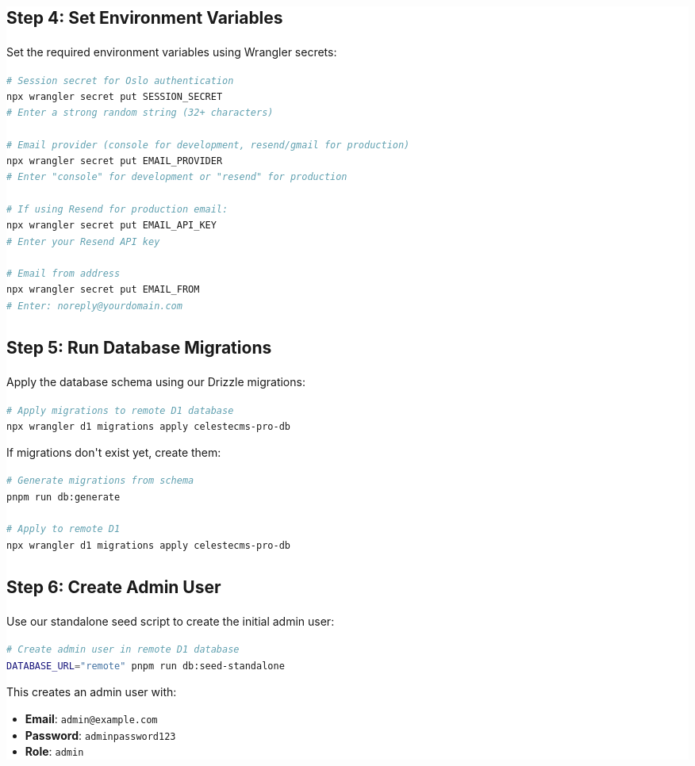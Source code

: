 ## Step 4: Set Environment Variables

Set the required environment variables using Wrangler secrets:

```bash
# Session secret for Oslo authentication
npx wrangler secret put SESSION_SECRET
# Enter a strong random string (32+ characters)

# Email provider (console for development, resend/gmail for production)
npx wrangler secret put EMAIL_PROVIDER
# Enter "console" for development or "resend" for production

# If using Resend for production email:
npx wrangler secret put EMAIL_API_KEY
# Enter your Resend API key

# Email from address
npx wrangler secret put EMAIL_FROM
# Enter: noreply@yourdomain.com
```

## Step 5: Run Database Migrations

Apply the database schema using our Drizzle migrations:

```bash
# Apply migrations to remote D1 database
npx wrangler d1 migrations apply celestecms-pro-db
```

If migrations don't exist yet, create them:

```bash
# Generate migrations from schema
pnpm run db:generate

# Apply to remote D1
npx wrangler d1 migrations apply celestecms-pro-db
```

## Step 6: Create Admin User

Use our standalone seed script to create the initial admin user:

```bash
# Create admin user in remote D1 database
DATABASE_URL="remote" pnpm run db:seed-standalone
```

This creates an admin user with:
- **Email**: `admin@example.com`
- **Password**: `adminpassword123`
- **Role**: `admin`

